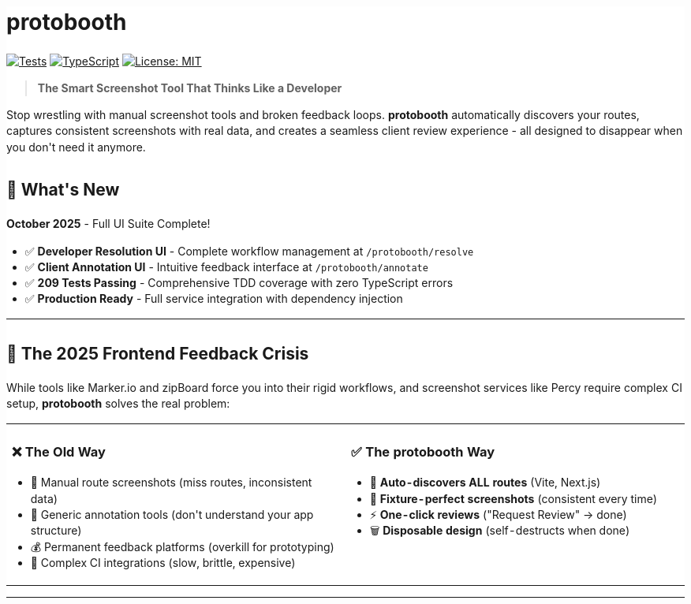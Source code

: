 # protobooth

[![Tests](https://img.shields.io/badge/tests-209%20passing-brightgreen)](https://github.com/protobooth/protobooth)
[![TypeScript](https://img.shields.io/badge/typescript-100%25-blue)](https://www.typescriptlang.org/)
[![License: MIT](https://img.shields.io/badge/License-MIT-yellow.svg)](https://opensource.org/licenses/MIT)

> **The Smart Screenshot Tool That Thinks Like a Developer**

Stop wrestling with manual screenshot tools and broken feedback loops. **protobooth** automatically discovers your routes, captures consistent screenshots with real data, and creates a seamless client review experience - all designed to disappear when you don't need it anymore.

## 🎉 What's New

**October 2025** - Full UI Suite Complete!

- ✅ **Developer Resolution UI** - Complete workflow management at `/protobooth/resolve`
- ✅ **Client Annotation UI** - Intuitive feedback interface at `/protobooth/annotate`
- ✅ **209 Tests Passing** - Comprehensive TDD coverage with zero TypeScript errors
- ✅ **Production Ready** - Full service integration with dependency injection

---

## 🚨 The 2025 Frontend Feedback Crisis

While tools like Marker.io and zipBoard force you into their rigid workflows, and screenshot services like Percy require complex CI setup, **protobooth** solves the real problem:

<table>
<tr>
<td width="50%">

### ❌ The Old Way

- 😤 Manual route screenshots (miss routes, inconsistent data)
- 🔧 Generic annotation tools (don't understand your app structure)
- 💰 Permanent feedback platforms (overkill for prototyping)
- 🐌 Complex CI integrations (slow, brittle, expensive)

</td>
<td width="50%">

### ✅ The protobooth Way

- 🧠 **Auto-discovers ALL routes** (Vite, Next.js)
- 📸 **Fixture-perfect screenshots** (consistent every time)
- ⚡ **One-click reviews** ("Request Review" → done)
- 🗑️ **Disposable design** (self-destructs when done)

</td>
</tr>
</table>

---